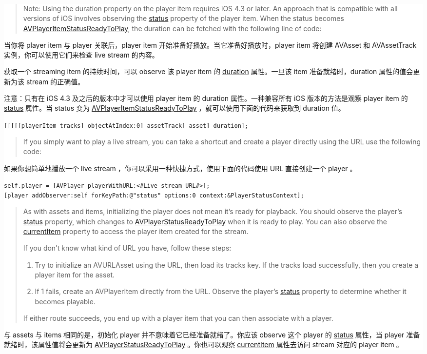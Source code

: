 > Note: Using the duration property on the player item requires iOS 4.3 or later. An approach that is compatible with all versions of iOS involves observing the [status](https://developer.apple.com/documentation/avfoundation/avplayeritem/1389493-status) property of the player item. When the status becomes [AVPlayerItemStatusReadyToPlay](https://developer.apple.com/documentation/avfoundation/avplayeritemstatus/avplayeritemstatusreadytoplay), the duration can be fetched with the following line of code:

当你将 player item 与 player 关联后，player item 开始准备好播放。当它准备好播放时，player item 将创建 AVAsset 和 AVAssetTrack 实例，你可以使用它们来检查 live stream 的内容。

获取一个 streaming item 的持续时间，可以 observe 该 player item 的 [duration](https://developer.apple.com/documentation/avfoundation/avplayeritem/1389386-duration) 属性。一旦该 item 准备就绪时，duration 属性的值会更新为该 stream 的正确值。

注意：只有在 iOS 4.3 及之后的版本中才可以使用 player item 的 duration 属性。一种兼容所有 iOS 版本的方法是观察 player item 的 [status](https://developer.apple.com/documentation/avfoundation/avplayeritem/1389493-status) 属性。当 status 变为 [AVPlayerItemStatusReadyToPlay](https://developer.apple.com/documentation/avfoundation/avplayeritemstatus/avplayeritemstatusreadytoplay) ，就可以使用下面的代码来获取到 duration 值。

```objc
[[[[[playerItem tracks] objectAtIndex:0] assetTrack] asset] duration];
```

> If you simply want to play a live stream, you can take a shortcut and create a player directly using the URL use the following code:

如果你想简单地播放一个 live stream ，你可以采用一种快捷方式，使用下面的代码使用 URL 直接创建一个 player 。

```objc
self.player = [AVPlayer playerWithURL:<#Live stream URL#>];
[player addObserver:self forKeyPath:@"status" options:0 context:&PlayerStatusContext];
```

> As with assets and items, initializing the player does not mean it’s ready for playback. You should observe the player’s [status](https://developer.apple.com/documentation/avfoundation/avplayer/1388096-status) property, which changes to [AVPlayerStatusReadyToPlay](https://developer.apple.com/documentation/avfoundation/avplayerstatus/avplayerstatusreadytoplay) when it is ready to play. You can also observe the [currentItem](https://developer.apple.com/documentation/avfoundation/avplayer/1387569-currentitem) property to access the player item created for the stream.
>
> If you don’t know what kind of URL you have, follow these steps:
>
> 1. Try to initialize an AVURLAsset using the URL, then load its tracks key.
> If the tracks load successfully, then you create a player item for the asset.
>
> 2. If 1 fails, create an AVPlayerItem directly from the URL.
> Observe the player’s [status](https://developer.apple.com/documentation/avfoundation/avplayer/1388096-status) property to determine whether it becomes playable.
>
> If either route succeeds, you end up with a player item that you can then associate with a player.

与 assets 与 items 相同的是，初始化 player 并不意味着它已经准备就绪了。你应该 observe 这个 player 的 [status](https://developer.apple.com/documentation/avfoundation/avplayer/1388096-status) 属性，当 player 准备就绪时，该属性值将会更新为 [AVPlayerStatusReadyToPlay](https://developer.apple.com/documentation/avfoundation/avplayerstatus/avplayerstatusreadytoplay) 。你也可以观察 [currentItem](https://developer.apple.com/documentation/avfoundation/avplayer/1387569-currentitem) 属性去访问 stream 对应的 player item 。
